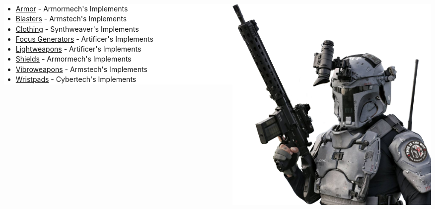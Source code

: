 <img src='../../zzImages/modifiedmandalorian.png' style='float:right; width:400px; scaleX(1);' />

- [Armor]() - Armormech's Implements
- [Blasters]() - Armstech's Implements
- [Clothing]() - Synthweaver's Implements
- [Focus Generators]() - Artificer's Implements
- [Lightweapons]() - Artificer's Implements
- [Shields]() - Armormech's Implements
- [Vibroweapons]() - Armstech's Implements
- [Wristpads]() - Cybertech's Implements
